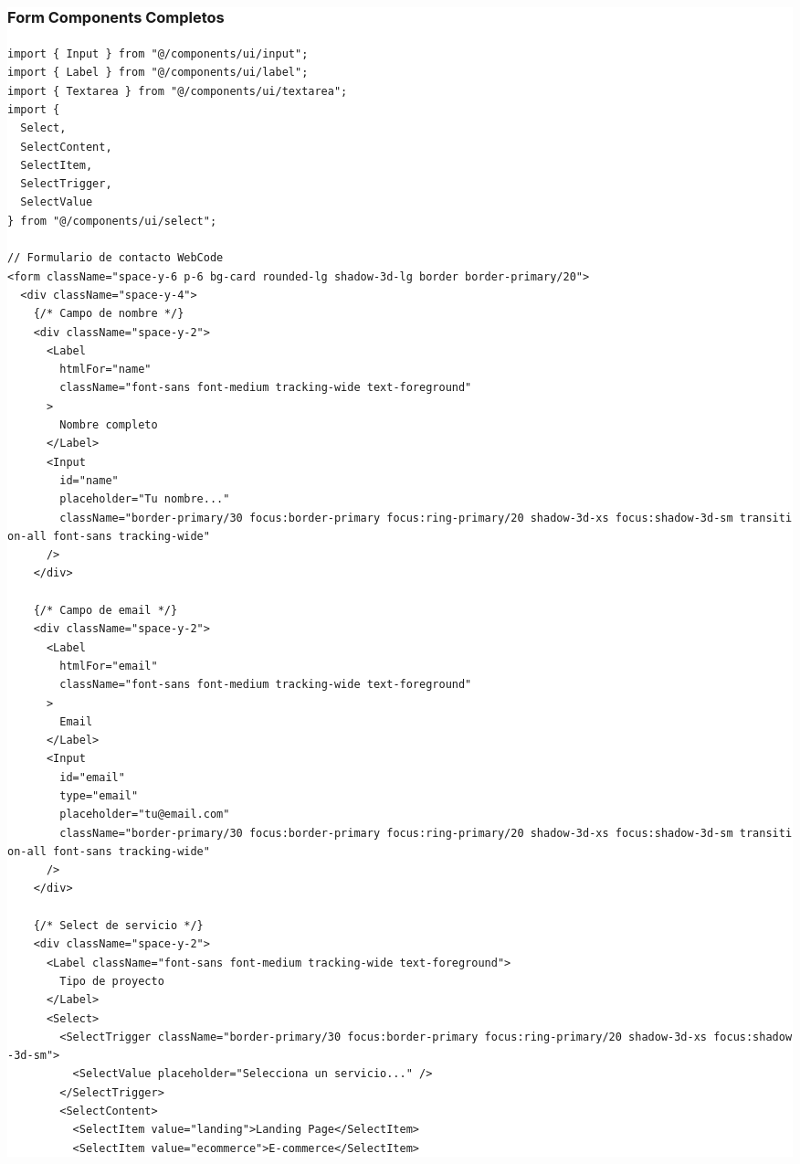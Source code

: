 ### Form Components Completos

```tsx
import { Input } from "@/components/ui/input";
import { Label } from "@/components/ui/label";
import { Textarea } from "@/components/ui/textarea";
import {
  Select,
  SelectContent,
  SelectItem,
  SelectTrigger,
  SelectValue
} from "@/components/ui/select";

// Formulario de contacto WebCode
<form className="space-y-6 p-6 bg-card rounded-lg shadow-3d-lg border border-primary/20">
  <div className="space-y-4">
    {/* Campo de nombre */}
    <div className="space-y-2">
      <Label
        htmlFor="name"
        className="font-sans font-medium tracking-wide text-foreground"
      >
        Nombre completo
      </Label>
      <Input
        id="name"
        placeholder="Tu nombre..."
        className="border-primary/30 focus:border-primary focus:ring-primary/20 shadow-3d-xs focus:shadow-3d-sm transition-all font-sans tracking-wide"
      />
    </div>

    {/* Campo de email */}
    <div className="space-y-2">
      <Label
        htmlFor="email"
        className="font-sans font-medium tracking-wide text-foreground"
      >
        Email
      </Label>
      <Input
        id="email"
        type="email"
        placeholder="tu@email.com"
        className="border-primary/30 focus:border-primary focus:ring-primary/20 shadow-3d-xs focus:shadow-3d-sm transition-all font-sans tracking-wide"
      />
    </div>

    {/* Select de servicio */}
    <div className="space-y-2">
      <Label className="font-sans font-medium tracking-wide text-foreground">
        Tipo de proyecto
      </Label>
      <Select>
        <SelectTrigger className="border-primary/30 focus:border-primary focus:ring-primary/20 shadow-3d-xs focus:shadow-3d-sm">
          <SelectValue placeholder="Selecciona un servicio..." />
        </SelectTrigger>
        <SelectContent>
          <SelectItem value="landing">Landing Page</SelectItem>
          <SelectItem value="ecommerce">E-commerce</SelectItem>
```